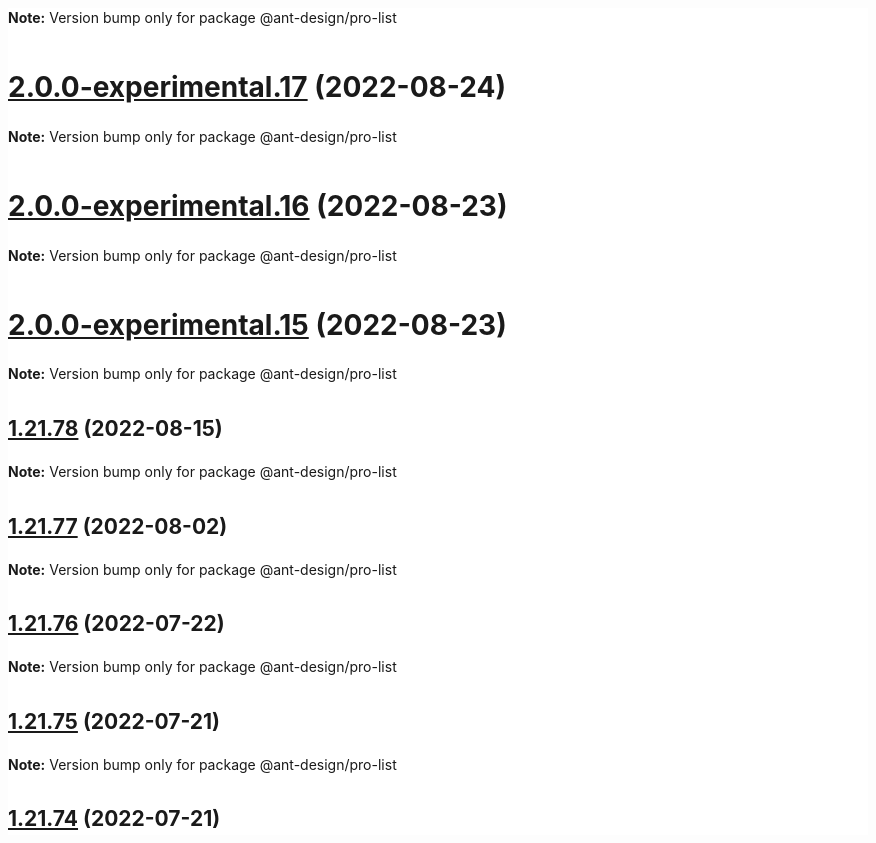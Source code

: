 **Note:** Version bump only for package @ant-design/pro-list

# [2.0.0-experimental.17](https://github.com/ant-design/pro-components/compare/@ant-design/pro-list@2.0.0-experimental.16...@ant-design/pro-list@2.0.0-experimental.17) (2022-08-24)

**Note:** Version bump only for package @ant-design/pro-list

# [2.0.0-experimental.16](https://github.com/ant-design/pro-components/compare/@ant-design/pro-list@2.0.0-experimental.15...@ant-design/pro-list@2.0.0-experimental.16) (2022-08-23)

**Note:** Version bump only for package @ant-design/pro-list

# [2.0.0-experimental.15](https://github.com/ant-design/pro-components/compare/@ant-design/pro-list@1.21.80...@ant-design/pro-list@2.0.0-experimental.15) (2022-08-23)

**Note:** Version bump only for package @ant-design/pro-list

## [1.21.78](https://github.com/ant-design/pro-components/compare/@ant-design/pro-list@1.21.77...@ant-design/pro-list@1.21.78) (2022-08-15)

**Note:** Version bump only for package @ant-design/pro-list

## [1.21.77](https://github.com/ant-design/pro-components/compare/@ant-design/pro-list@1.21.76...@ant-design/pro-list@1.21.77) (2022-08-02)

**Note:** Version bump only for package @ant-design/pro-list

## [1.21.76](https://github.com/ant-design/pro-components/compare/@ant-design/pro-list@1.21.75...@ant-design/pro-list@1.21.76) (2022-07-22)

**Note:** Version bump only for package @ant-design/pro-list

## [1.21.75](https://github.com/ant-design/pro-components/compare/@ant-design/pro-list@1.21.74...@ant-design/pro-list@1.21.75) (2022-07-21)

**Note:** Version bump only for package @ant-design/pro-list

## [1.21.74](https://github.com/ant-design/pro-components/compare/@ant-design/pro-list@1.21.73...@ant-design/pro-list@1.21.74) (2022-07-21)
